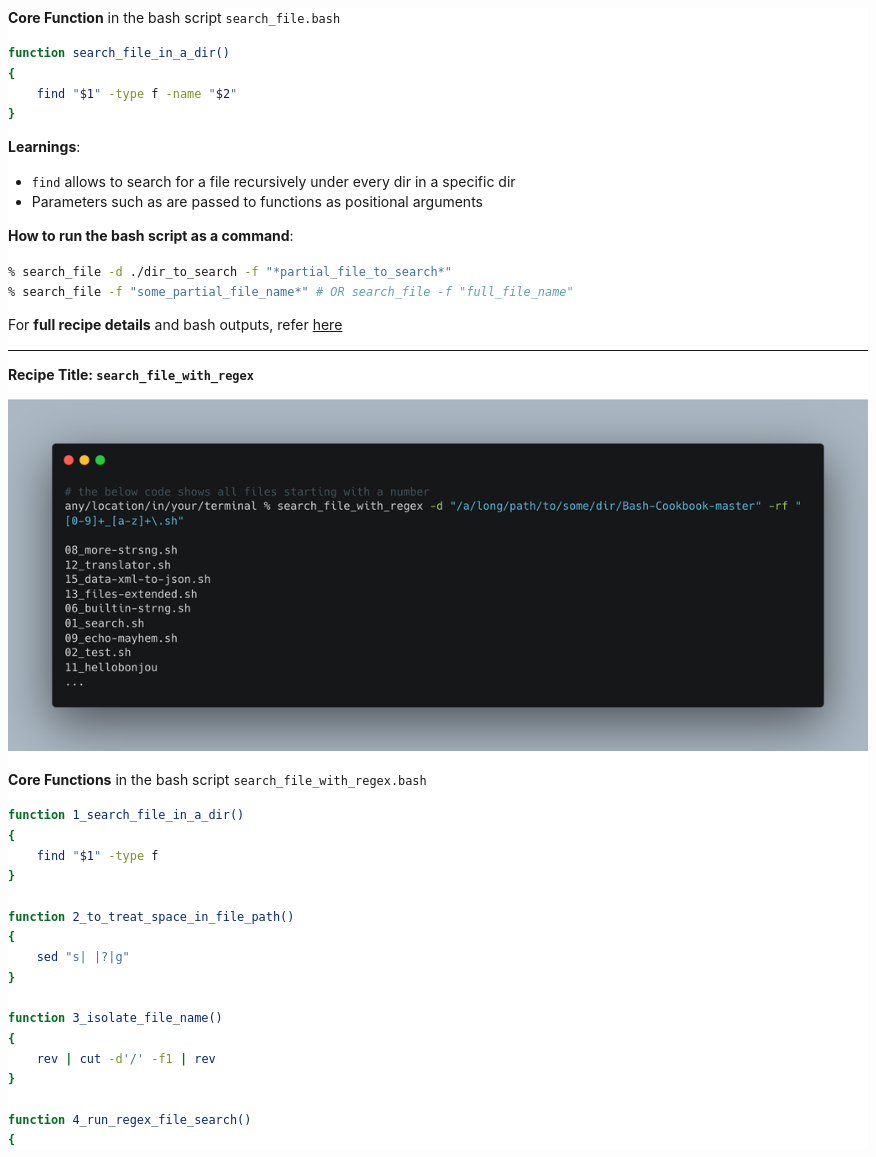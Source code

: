 **Core Function** in the bash script `search_file.bash`

```bash
function search_file_in_a_dir()
{
	find "$1" -type f -name "$2"
}
```

**Learnings**:

- `find` allows to search for a file recursively under every dir in a specific dir 
- Parameters such as  are passed to functions as positional arguments


**How to run the bash script as a command**: 

```bash
% search_file -d ./dir_to_search -f "*partial_file_to_search*"
% search_file -f "some_partial_file_name*" # OR search_file -f "full_file_name"
```

For **full recipe details** and bash outputs, refer [here](https://github.com/senthilkumarm1901/bash_script_recipes/tree/main/search#1-search-file)

---

**Recipe Title: `search_file_with_regex`**

![](images/bash_scripting/2_search_file_with_regex.png)


**Core Functions** in the bash script `search_file_with_regex.bash`

```bash
function 1_search_file_in_a_dir()
{
	find "$1" -type f
}

function 2_to_treat_space_in_file_path()
{
	sed "s| |?|g"
}

function 3_isolate_file_name()
{
	rev | cut -d'/' -f1 | rev
}

function 4_run_regex_file_search()
{
```